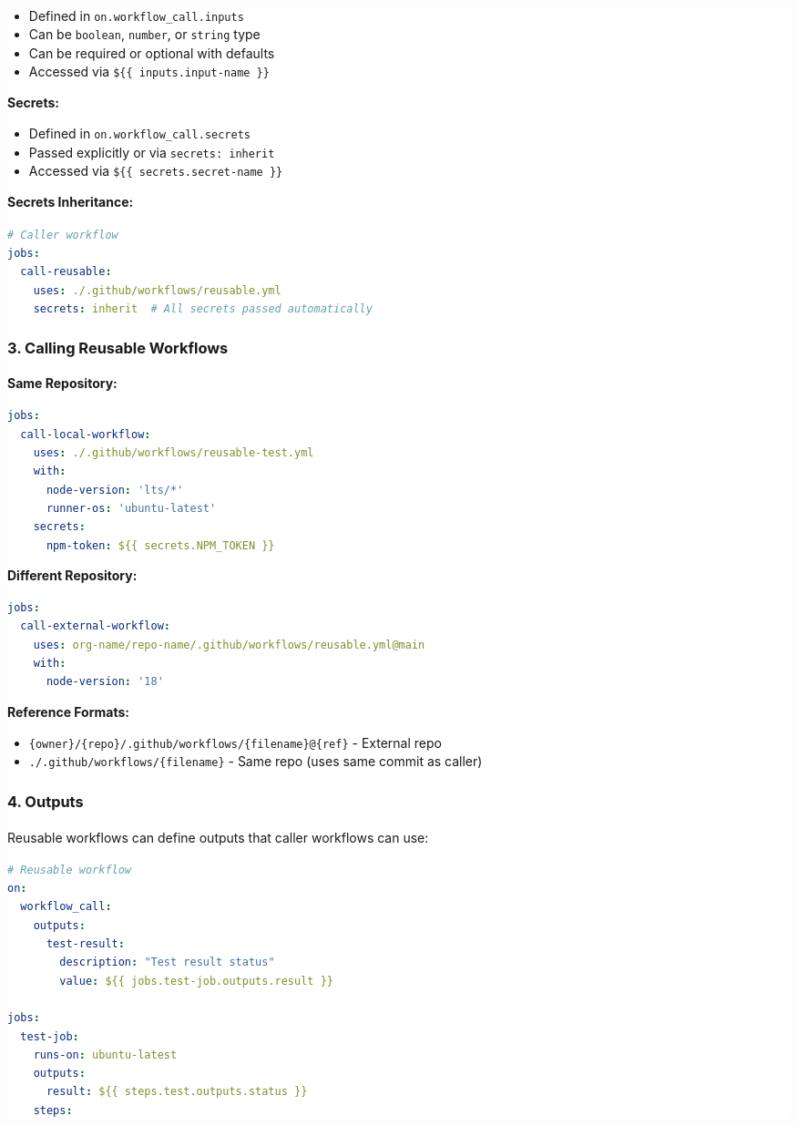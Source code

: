 - Defined in `on.workflow_call.inputs`
- Can be `boolean`, `number`, or `string` type
- Can be required or optional with defaults
- Accessed via `${{ inputs.input-name }}`

**Secrets:**

- Defined in `on.workflow_call.secrets`
- Passed explicitly or via `secrets: inherit`
- Accessed via `${{ secrets.secret-name }}`

**Secrets Inheritance:**

```yaml
# Caller workflow
jobs:
  call-reusable:
    uses: ./.github/workflows/reusable.yml
    secrets: inherit  # All secrets passed automatically
```

### 3. Calling Reusable Workflows

**Same Repository:**

```yaml
jobs:
  call-local-workflow:
    uses: ./.github/workflows/reusable-test.yml
    with:
      node-version: 'lts/*'
      runner-os: 'ubuntu-latest'
    secrets:
      npm-token: ${{ secrets.NPM_TOKEN }}
```

**Different Repository:**

```yaml
jobs:
  call-external-workflow:
    uses: org-name/repo-name/.github/workflows/reusable.yml@main
    with:
      node-version: '18'
```

**Reference Formats:**

- `{owner}/{repo}/.github/workflows/{filename}@{ref}` - External repo
- `./.github/workflows/{filename}` - Same repo (uses same commit as caller)

### 4. Outputs

Reusable workflows can define outputs that caller workflows can use:

```yaml
# Reusable workflow
on:
  workflow_call:
    outputs:
      test-result:
        description: "Test result status"
        value: ${{ jobs.test-job.outputs.result }}

jobs:
  test-job:
    runs-on: ubuntu-latest
    outputs:
      result: ${{ steps.test.outputs.status }}
    steps:
```